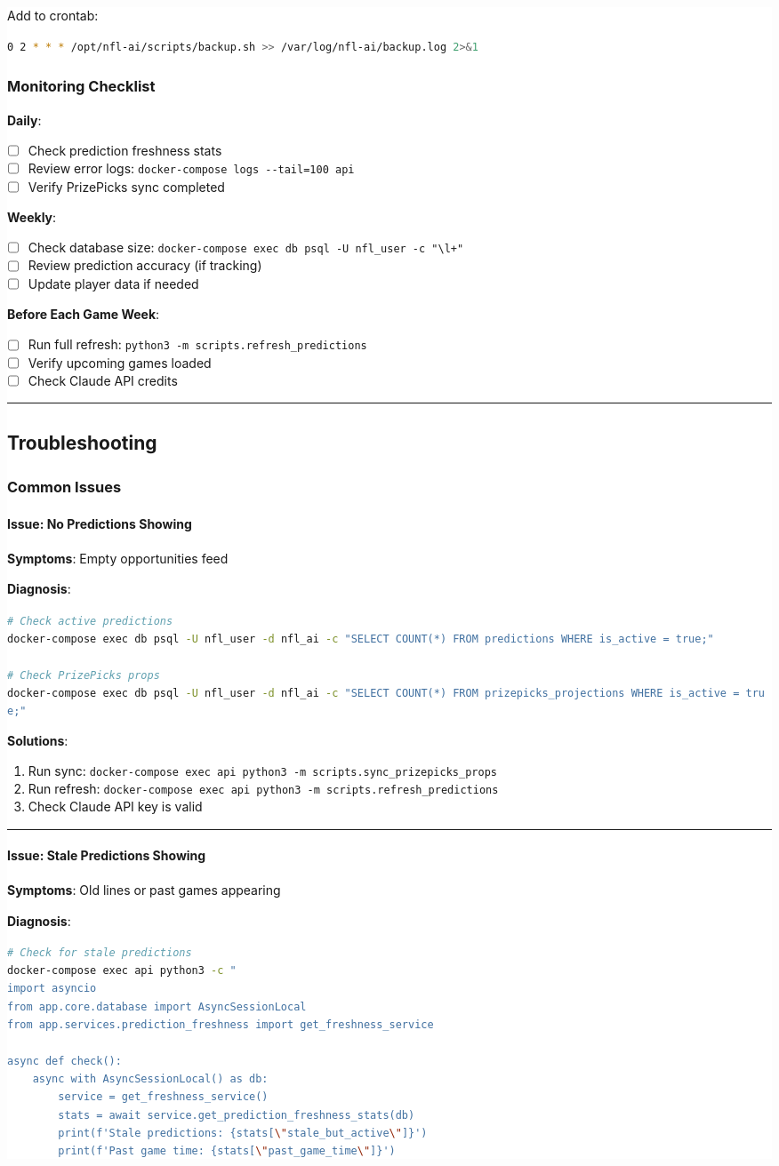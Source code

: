 Add to crontab:
```bash
0 2 * * * /opt/nfl-ai/scripts/backup.sh >> /var/log/nfl-ai/backup.log 2>&1
```

### Monitoring Checklist

**Daily**:
- [ ] Check prediction freshness stats
- [ ] Review error logs: `docker-compose logs --tail=100 api`
- [ ] Verify PrizePicks sync completed

**Weekly**:
- [ ] Check database size: `docker-compose exec db psql -U nfl_user -c "\l+"`
- [ ] Review prediction accuracy (if tracking)
- [ ] Update player data if needed

**Before Each Game Week**:
- [ ] Run full refresh: `python3 -m scripts.refresh_predictions`
- [ ] Verify upcoming games loaded
- [ ] Check Claude API credits

---

## Troubleshooting

### Common Issues

#### Issue: No Predictions Showing

**Symptoms**: Empty opportunities feed

**Diagnosis**:
```bash
# Check active predictions
docker-compose exec db psql -U nfl_user -d nfl_ai -c "SELECT COUNT(*) FROM predictions WHERE is_active = true;"

# Check PrizePicks props
docker-compose exec db psql -U nfl_user -d nfl_ai -c "SELECT COUNT(*) FROM prizepicks_projections WHERE is_active = true;"
```

**Solutions**:
1. Run sync: `docker-compose exec api python3 -m scripts.sync_prizepicks_props`
2. Run refresh: `docker-compose exec api python3 -m scripts.refresh_predictions`
3. Check Claude API key is valid

---

#### Issue: Stale Predictions Showing

**Symptoms**: Old lines or past games appearing

**Diagnosis**:
```bash
# Check for stale predictions
docker-compose exec api python3 -c "
import asyncio
from app.core.database import AsyncSessionLocal
from app.services.prediction_freshness import get_freshness_service

async def check():
    async with AsyncSessionLocal() as db:
        service = get_freshness_service()
        stats = await service.get_prediction_freshness_stats(db)
        print(f'Stale predictions: {stats[\"stale_but_active\"]}')
        print(f'Past game time: {stats[\"past_game_time\"]}')
```